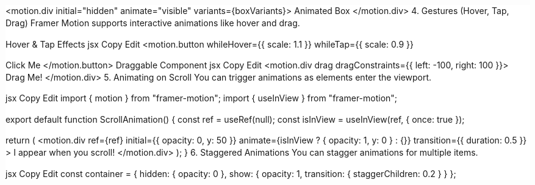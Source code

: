 <motion.div initial="hidden" animate="visible" variants={boxVariants}>
  Animated Box
</motion.div>
4. Gestures (Hover, Tap, Drag)
Framer Motion supports interactive animations like hover and drag.

Hover & Tap Effects
jsx
Copy
Edit
<motion.button 
  whileHover={{ scale: 1.1 }} 
  whileTap={{ scale: 0.9 }}
>
  Click Me
</motion.button>
Draggable Component
jsx
Copy
Edit
<motion.div drag dragConstraints={{ left: -100, right: 100 }}>
  Drag Me!
</motion.div>
5. Animating on Scroll
You can trigger animations as elements enter the viewport.

jsx
Copy
Edit
import { motion } from "framer-motion";
import { useInView } from "framer-motion";

export default function ScrollAnimation() {
  const ref = useRef(null);
  const isInView = useInView(ref, { once: true });

  return (
    <motion.div 
      ref={ref} 
      initial={{ opacity: 0, y: 50 }} 
      animate={isInView ? { opacity: 1, y: 0 } : {}}
      transition={{ duration: 0.5 }}
    >
      I appear when you scroll!
    </motion.div>
  );
}
6. Staggered Animations
You can stagger animations for multiple items.

jsx
Copy
Edit
const container = {
  hidden: { opacity: 0 },
  show: { 
    opacity: 1, 
    transition: { staggerChildren: 0.2 } 
  }
};
